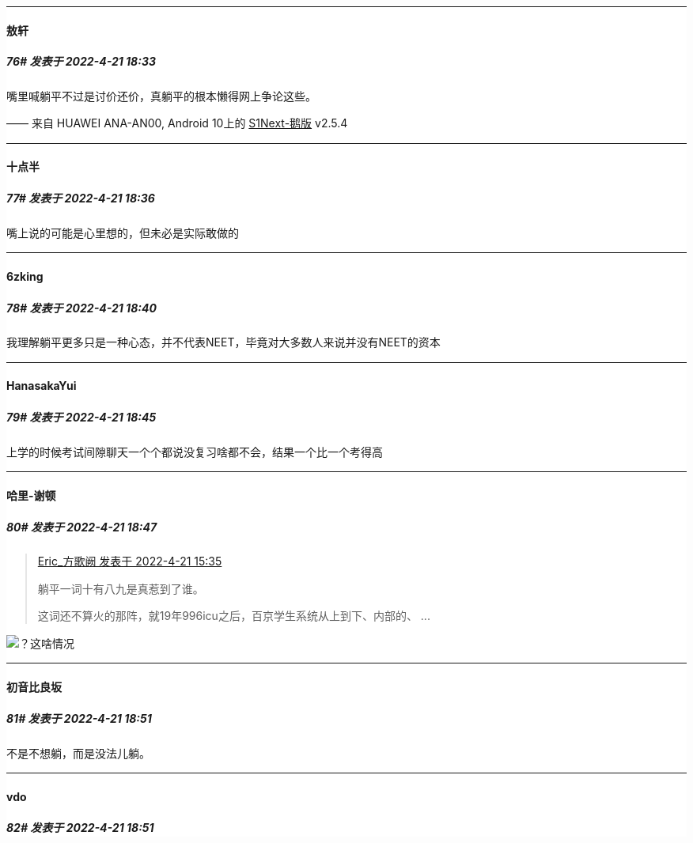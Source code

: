 

*****

####  敖轩  
##### 76#       发表于 2022-4-21 18:33

嘴里喊躺平不过是讨价还价，真躺平的根本懒得网上争论这些。

—— 来自 HUAWEI ANA-AN00, Android 10上的 [S1Next-鹅版](https://github.com/ykrank/S1-Next/releases) v2.5.4

*****

####  十点半  
##### 77#       发表于 2022-4-21 18:36

嘴上说的可能是心里想的，但未必是实际敢做的

*****

####  6zking  
##### 78#       发表于 2022-4-21 18:40

我理解躺平更多只是一种心态，并不代表NEET，毕竟对大多数人来说并没有NEET的资本



*****

####  HanasakaYui  
##### 79#       发表于 2022-4-21 18:45

上学的时候考试间隙聊天一个个都说没复习啥都不会，结果一个比一个考得高

*****

####  哈里-谢顿  
##### 80#       发表于 2022-4-21 18:47

<blockquote><a href="httphttps://bbs.saraba1st.com/2b/forum.php?mod=redirect&amp;goto=findpost&amp;pid=55530533&amp;ptid=2065661" target="_blank">Eric_方歌阙 发表于 2022-4-21 15:35</a>

躺平一词十有八九是真惹到了谁。

这词还不算火的那阵，就19年996icu之后，百京学生系统从上到下、内部的、 ...</blockquote>
<img src="https://static.saraba1st.com/image/smiley/face2017/001.png" referrerpolicy="no-referrer">？这啥情况

*****

####  初音比良坂  
##### 81#       发表于 2022-4-21 18:51

不是不想躺，而是没法儿躺。

*****

####  vdo  
##### 82#       发表于 2022-4-21 18:51
